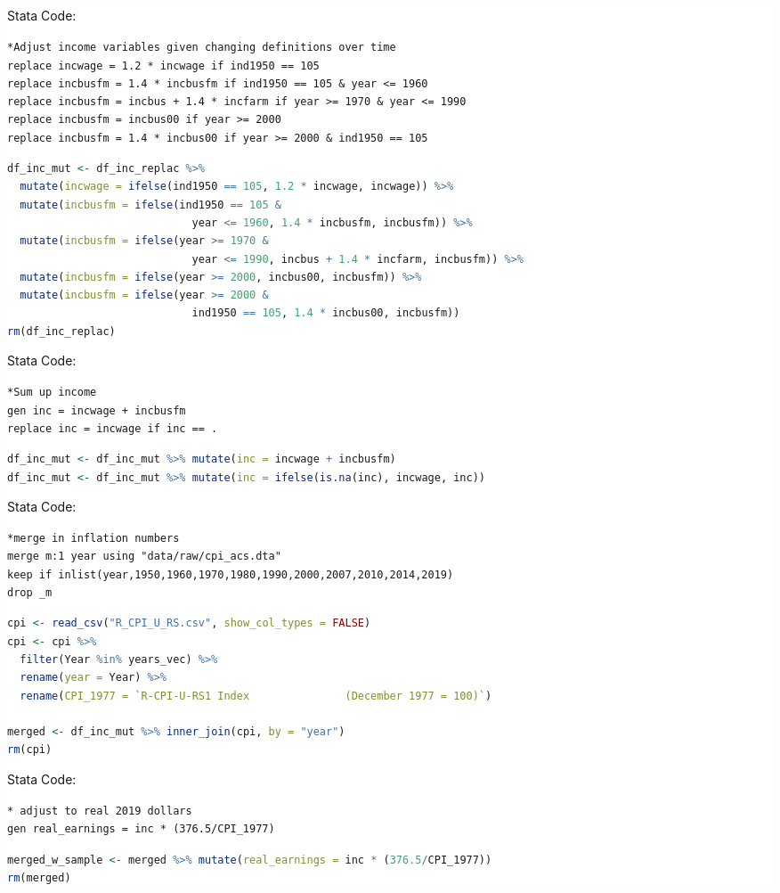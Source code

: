 Stata Code:

    *Adjust income variables given changing definitions over time 
    replace incwage = 1.2 * incwage if ind1950 == 105
    replace incbusfm = 1.4 * incbusfm if ind1950 == 105 & year <= 1960
    replace incbusfm = incbus + 1.4 * incfarm if year >= 1970 & year <= 1990
    replace incbusfm = incbus00 if year >= 2000
    replace incbusfm = 1.4 * incbus00 if year >= 2000 & ind1950 == 105

``` r
df_inc_mut <- df_inc_replac %>%
  mutate(incwage = ifelse(ind1950 == 105, 1.2 * incwage, incwage)) %>%
  mutate(incbusfm = ifelse(ind1950 == 105 &
                             year <= 1960, 1.4 * incbusfm, incbusfm)) %>%
  mutate(incbusfm = ifelse(year >= 1970 &
                             year <= 1990, incbus + 1.4 * incfarm, incbusfm)) %>%
  mutate(incbusfm = ifelse(year >= 2000, incbus00, incbusfm)) %>%
  mutate(incbusfm = ifelse(year >= 2000 &
                             ind1950 == 105, 1.4 * incbus00, incbusfm))
rm(df_inc_replac)
```

Stata Code:

    *Sum up income
    gen inc = incwage + incbusfm 
    replace inc = incwage if inc == .

``` r
df_inc_mut <- df_inc_mut %>% mutate(inc = incwage + incbusfm)
df_inc_mut <- df_inc_mut %>% mutate(inc = ifelse(is.na(inc), incwage, inc))
```

Stata Code:

    *merge in inflation numbers
    merge m:1 year using "data/raw/cpi_acs.dta"
    keep if inlist(year,1950,1960,1970,1980,1990,2000,2007,2010,2014,2019)
    drop _m

``` r
cpi <- read_csv("R_CPI_U_RS.csv", show_col_types = FALSE)
cpi <- cpi %>%
  filter(Year %in% years_vec) %>%
  rename(year = Year) %>%
  rename(CPI_1977 = `R-CPI-U-RS1 Index               (December 1977 = 100)`)

merged <- df_inc_mut %>% inner_join(cpi, by = "year")
rm(cpi)
```

Stata Code:

    * adjust to real 2019 dollars
    gen real_earnings = inc * (376.5/CPI_1977)

``` r
merged_w_sample <- merged %>% mutate(real_earnings = inc * (376.5/CPI_1977))
rm(merged)
```
